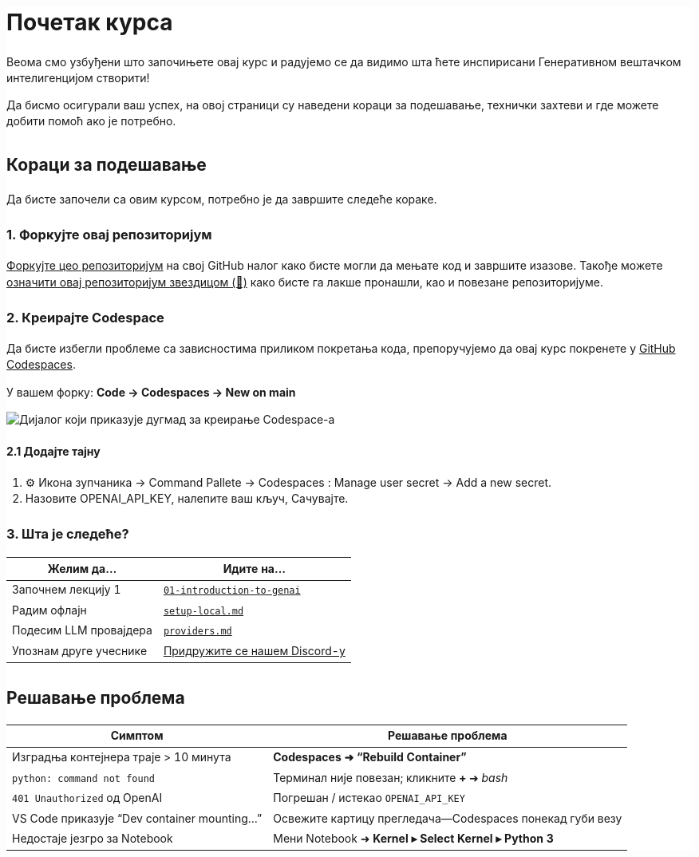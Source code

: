 
# Почетак курса

Веома смо узбуђени што започињете овај курс и радујемо се да видимо шта ћете инспирисани Генеративном вештачком интелигенцијом створити!

Да бисмо осигурали ваш успех, на овој страници су наведени кораци за подешавање, технички захтеви и где можете добити помоћ ако је потребно.

## Кораци за подешавање

Да бисте започели са овим курсом, потребно је да завршите следеће кораке.

### 1. Форкујте овај репозиторијум

[Форкујте цео репозиторијум](https://github.com/microsoft/generative-ai-for-beginners/fork?WT.mc_id=academic-105485-koreyst) на свој GitHub налог како бисте могли да мењате код и завршите изазове. Такође можете [означити овај репозиторијум звездицом (🌟)](https://docs.github.com/en/get-started/exploring-projects-on-github/saving-repositories-with-stars?WT.mc_id=academic-105485-koreyst) како бисте га лакше пронашли, као и повезане репозиторијуме.

### 2. Креирајте Codespace

Да бисте избегли проблеме са зависностима приликом покретања кода, препоручујемо да овај курс покренете у [GitHub Codespaces](https://github.com/features/codespaces?WT.mc_id=academic-105485-koreyst).

У вашем форку: **Code -> Codespaces -> New on main**

![Дијалог који приказује дугмад за креирање Codespace-а](../../../00-course-setup/images/who-will-pay.webp)

#### 2.1 Додајте тајну

1. ⚙️ Икона зупчаника -> Command Pallete -> Codespaces : Manage user secret -> Add a new secret.
2. Назовите OPENAI_API_KEY, налепите ваш кључ, Сачувајте.

### 3. Шта је следеће?

| Желим да…           | Идите на…                                                               |
|---------------------|-------------------------------------------------------------------------|
| Започнем лекцију 1  | [`01-introduction-to-genai`](../01-introduction-to-genai/README.md)     |
| Радим офлајн        | [`setup-local.md`](02-setup-local.md)                                   |
| Подесим LLM провајдера | [`providers.md`](03-providers.md)                                        |
| Упознам друге учеснике | [Придружите се нашем Discord-у](https://aka.ms/genai-discord?WT.mc_id=academic-105485-koreyst)   |

## Решавање проблема

| Симптом                                   | Решавање проблема                                              |
|-------------------------------------------|-----------------------------------------------------------------|
| Изградња контејнера траје > 10 минута     | **Codespaces ➜ “Rebuild Container”**                            |
| `python: command not found`               | Терминал није повезан; кликните **+** ➜ *bash*                  |
| `401 Unauthorized` од OpenAI              | Погрешан / истекао `OPENAI_API_KEY`                             |
| VS Code приказује “Dev container mounting…” | Освежите картицу прегледача—Codespaces понекад губи везу         |
| Недостаје језгро за Notebook              | Мени Notebook ➜ **Kernel ▸ Select Kernel ▸ Python 3**           |
